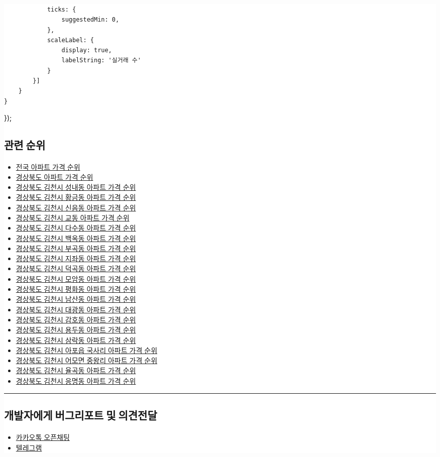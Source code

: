                 ticks: {
                    suggestedMin: 0,
                },
                scaleLabel: {
                    display: true,
                    labelString: '실거래 수'
                }
            }]
        }
    }
});

</script>


## 관련 순위

- [전국 아파트 가격 순위](https://inasie.github.io/apt-ranking/전국)
- [경상북도 아파트 가격 순위](https://inasie.github.io/apt-ranking/경상북도)
- [경상북도 김천시 성내동 아파트 가격 순위](https://inasie.github.io/apt-ranking/경상북도-김천시-성내동)
- [경상북도 김천시 황금동 아파트 가격 순위](https://inasie.github.io/apt-ranking/경상북도-김천시-황금동)
- [경상북도 김천시 신음동 아파트 가격 순위](https://inasie.github.io/apt-ranking/경상북도-김천시-신음동)
- [경상북도 김천시 교동 아파트 가격 순위](https://inasie.github.io/apt-ranking/경상북도-김천시-교동)
- [경상북도 김천시 다수동 아파트 가격 순위](https://inasie.github.io/apt-ranking/경상북도-김천시-다수동)
- [경상북도 김천시 백옥동 아파트 가격 순위](https://inasie.github.io/apt-ranking/경상북도-김천시-백옥동)
- [경상북도 김천시 부곡동 아파트 가격 순위](https://inasie.github.io/apt-ranking/경상북도-김천시-부곡동)
- [경상북도 김천시 지좌동 아파트 가격 순위](https://inasie.github.io/apt-ranking/경상북도-김천시-지좌동)
- [경상북도 김천시 덕곡동 아파트 가격 순위](https://inasie.github.io/apt-ranking/경상북도-김천시-덕곡동)
- [경상북도 김천시 모암동 아파트 가격 순위](https://inasie.github.io/apt-ranking/경상북도-김천시-모암동)
- [경상북도 김천시 평화동 아파트 가격 순위](https://inasie.github.io/apt-ranking/경상북도-김천시-평화동)
- [경상북도 김천시 남산동 아파트 가격 순위](https://inasie.github.io/apt-ranking/경상북도-김천시-남산동)
- [경상북도 김천시 대광동 아파트 가격 순위](https://inasie.github.io/apt-ranking/경상북도-김천시-대광동)
- [경상북도 김천시 감호동 아파트 가격 순위](https://inasie.github.io/apt-ranking/경상북도-김천시-감호동)
- [경상북도 김천시 용두동 아파트 가격 순위](https://inasie.github.io/apt-ranking/경상북도-김천시-용두동)
- [경상북도 김천시 삼락동 아파트 가격 순위](https://inasie.github.io/apt-ranking/경상북도-김천시-삼락동)
- [경상북도 김천시 아포읍 국사리 아파트 가격 순위](https://inasie.github.io/apt-ranking/경상북도-김천시-아포읍-국사리)
- [경상북도 김천시 어모면 중왕리 아파트 가격 순위](https://inasie.github.io/apt-ranking/경상북도-김천시-어모면-중왕리)
- [경상북도 김천시 율곡동 아파트 가격 순위](https://inasie.github.io/apt-ranking/경상북도-김천시-율곡동)
- [경상북도 김천시 응명동 아파트 가격 순위](https://inasie.github.io/apt-ranking/경상북도-김천시-응명동)


---

## 개발자에게 버그리포트 및 의견전달

- [카카오톡 오픈채팅](https://open.kakao.com/o/gLJUAP4)
- [텔레그램](https://t.me/inasie)

